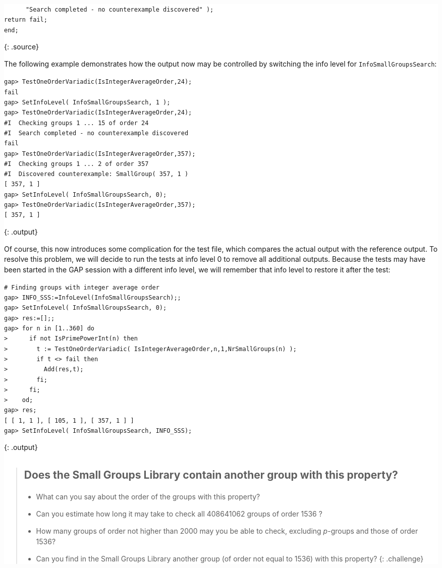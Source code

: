 ~~~
      "Search completed - no counterexample discovered" );
return fail;
end;
~~~
{: .source}

The following example demonstrates how the output now may be controlled
by switching the info level for `InfoSmallGroupsSearch`:

~~~
gap> TestOneOrderVariadic(IsIntegerAverageOrder,24);
fail
gap> SetInfoLevel( InfoSmallGroupsSearch, 1 );
gap> TestOneOrderVariadic(IsIntegerAverageOrder,24);
#I  Checking groups 1 ... 15 of order 24
#I  Search completed - no counterexample discovered
fail
gap> TestOneOrderVariadic(IsIntegerAverageOrder,357);
#I  Checking groups 1 ... 2 of order 357
#I  Discovered counterexample: SmallGroup( 357, 1 )
[ 357, 1 ]
gap> SetInfoLevel( InfoSmallGroupsSearch, 0);
gap> TestOneOrderVariadic(IsIntegerAverageOrder,357);
[ 357, 1 ]
~~~
{: .output}

Of course, this now introduces some complication for the test file,
which compares the actual output with the reference output. To resolve
this problem, we will decide to run the tests at info level 0 to remove
all additional outputs. Because the tests may have been started in the
GAP session with a different info level, we will remember that info level
to restore it after the test:

~~~
# Finding groups with integer average order
gap> INFO_SSS:=InfoLevel(InfoSmallGroupsSearch);;
gap> SetInfoLevel( InfoSmallGroupsSearch, 0);
gap> res:=[];;
gap> for n in [1..360] do
>      if not IsPrimePowerInt(n) then
>        t := TestOneOrderVariadic( IsIntegerAverageOrder,n,1,NrSmallGroups(n) );
>        if t <> fail then
>          Add(res,t);
>        fi;
>      fi;
>    od;
gap> res;
[ [ 1, 1 ], [ 105, 1 ], [ 357, 1 ] ]
gap> SetInfoLevel( InfoSmallGroupsSearch, INFO_SSS);
~~~
{: .output}

> ## Does the Small Groups Library contain another group with this property?
>
> * What can you say about the order of the groups with this property?
>
> * Can you estimate how long it may take to check all 408641062 groups of order 1536 ?
>
> * How many groups of order not higher than 2000 may you be able to check,
>   excluding _p_-groups and those of order 1536?
>
> * Can you find in the Small Groups Library another group (of order not equal
>   to 1536) with this property?
{: .challenge}
